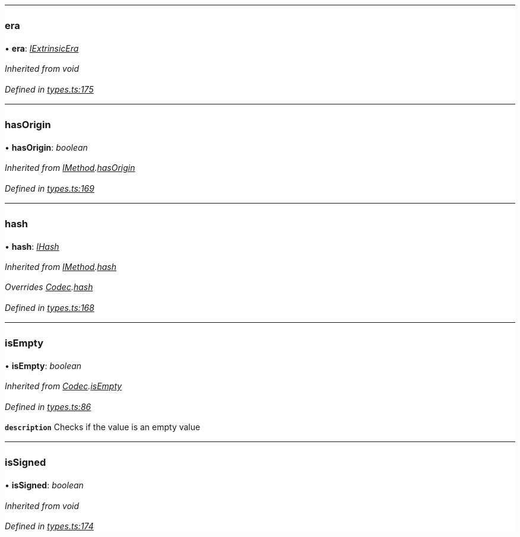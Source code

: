 ___

###  era

• **era**: *[IExtrinsicEra](_types_.iextrinsicera.md)*

*Inherited from void*

*Defined in [types.ts:175](https://github.com/polkadot-js/api/blob/8a6d23d461/packages/types/src/types.ts#L175)*

___

###  hasOrigin

• **hasOrigin**: *boolean*

*Inherited from [IMethod](_types_.imethod.md).[hasOrigin](_types_.imethod.md#hasorigin)*

*Defined in [types.ts:169](https://github.com/polkadot-js/api/blob/8a6d23d461/packages/types/src/types.ts#L169)*

___

###  hash

• **hash**: *[IHash](_types_.ihash.md)*

*Inherited from [IMethod](_types_.imethod.md).[hash](_types_.imethod.md#hash)*

*Overrides [Codec](_types_.codec.md).[hash](_types_.codec.md#hash)*

*Defined in [types.ts:168](https://github.com/polkadot-js/api/blob/8a6d23d461/packages/types/src/types.ts#L168)*

___

###  isEmpty

• **isEmpty**: *boolean*

*Inherited from [Codec](_types_.codec.md).[isEmpty](_types_.codec.md#isempty)*

*Defined in [types.ts:86](https://github.com/polkadot-js/api/blob/8a6d23d461/packages/types/src/types.ts#L86)*

**`description`** Checks if the value is an empty value

___

###  isSigned

• **isSigned**: *boolean*

*Inherited from void*

*Defined in [types.ts:174](https://github.com/polkadot-js/api/blob/8a6d23d461/packages/types/src/types.ts#L174)*
